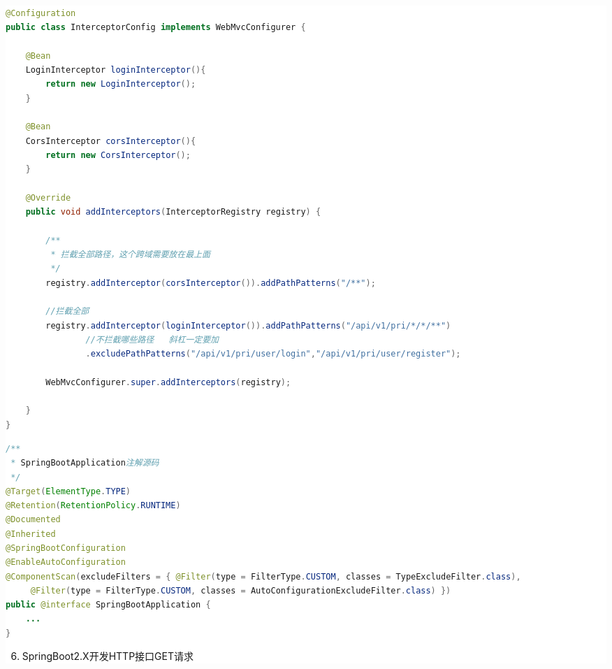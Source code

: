    ```java
   @Configuration
   public class InterceptorConfig implements WebMvcConfigurer {
   
       @Bean
       LoginInterceptor loginInterceptor(){
           return new LoginInterceptor();
       }
   
       @Bean
       CorsInterceptor corsInterceptor(){
           return new CorsInterceptor();
       }
   
       @Override
       public void addInterceptors(InterceptorRegistry registry) {
   
           /**
            * 拦截全部路径，这个跨域需要放在最上面
            */
           registry.addInterceptor(corsInterceptor()).addPathPatterns("/**");
   
           //拦截全部
           registry.addInterceptor(loginInterceptor()).addPathPatterns("/api/v1/pri/*/*/**")
                   //不拦截哪些路径   斜杠一定要加
                   .excludePathPatterns("/api/v1/pri/user/login","/api/v1/pri/user/register");
   
           WebMvcConfigurer.super.addInterceptors(registry);
   
       }
   }
   ```

   ```java
   /**
    * SpringBootApplication注解源码
    */
   @Target(ElementType.TYPE)
   @Retention(RetentionPolicy.RUNTIME)
   @Documented
   @Inherited
   @SpringBootConfiguration
   @EnableAutoConfiguration
   @ComponentScan(excludeFilters = { @Filter(type = FilterType.CUSTOM, classes = TypeExcludeFilter.class),
   		@Filter(type = FilterType.CUSTOM, classes = AutoConfigurationExcludeFilter.class) })
   public @interface SpringBootApplication {
       ...
   }
   ```

6.  SpringBoot2.X开发HTTP接⼝GET请求
